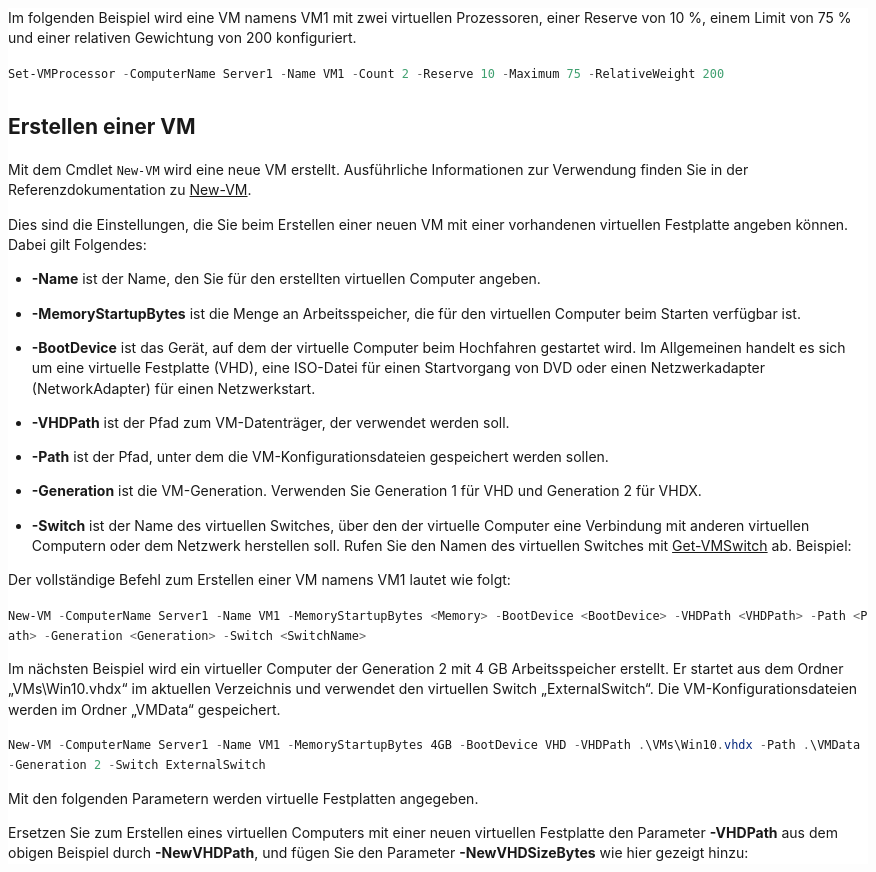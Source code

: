 Im folgenden Beispiel wird eine VM namens VM1 mit zwei virtuellen Prozessoren, einer Reserve von 10 %, einem Limit von 75 % und einer relativen Gewichtung von 200 konfiguriert.

```powershell
Set-VMProcessor -ComputerName Server1 -Name VM1 -Count 2 -Reserve 10 -Maximum 75 -RelativeWeight 200
```

## <a name="create-a-vm"></a>Erstellen einer VM  

Mit dem Cmdlet `New-VM` wird eine neue VM erstellt. Ausführliche Informationen zur Verwendung finden Sie in der Referenzdokumentation zu [New-VM](https://docs.microsoft.com/powershell/module/hyper-v/new-vm?view=win10-ps).

Dies sind die Einstellungen, die Sie beim Erstellen einer neuen VM mit einer vorhandenen virtuellen Festplatte angeben können. Dabei gilt Folgendes:

- **-Name** ist der Name, den Sie für den erstellten virtuellen Computer angeben.

- **-MemoryStartupBytes** ist die Menge an Arbeitsspeicher, die für den virtuellen Computer beim Starten verfügbar ist.

- **-BootDevice** ist das Gerät, auf dem der virtuelle Computer beim Hochfahren gestartet wird.
 Im Allgemeinen handelt es sich um eine virtuelle Festplatte (VHD), eine ISO-Datei für einen Startvorgang von DVD oder einen Netzwerkadapter (NetworkAdapter) für einen Netzwerkstart.

- **-VHDPath** ist der Pfad zum VM-Datenträger, der verwendet werden soll.

- **-Path** ist der Pfad, unter dem die VM-Konfigurationsdateien gespeichert werden sollen.

- **-Generation** ist die VM-Generation. Verwenden Sie Generation 1 für VHD und Generation 2 für VHDX.

- **-Switch** ist der Name des virtuellen Switches, über den der virtuelle Computer eine Verbindung mit anderen virtuellen Computern oder dem Netzwerk herstellen soll. Rufen Sie den Namen des virtuellen Switches mit [Get-VMSwitch](https://docs.microsoft.com/powershell/module/hyper-v/get-vmswitch?view=win10-ps) ab. Beispiel:  

Der vollständige Befehl zum Erstellen einer VM namens VM1 lautet wie folgt:

 ```powershell
 New-VM -ComputerName Server1 -Name VM1 -MemoryStartupBytes <Memory> -BootDevice <BootDevice> -VHDPath <VHDPath> -Path <Path> -Generation <Generation> -Switch <SwitchName>
 ```

Im nächsten Beispiel wird ein virtueller Computer der Generation 2 mit 4 GB Arbeitsspeicher erstellt. Er startet aus dem Ordner „VMs\Win10.vhdx“ im aktuellen Verzeichnis und verwendet den virtuellen Switch „ExternalSwitch“. Die VM-Konfigurationsdateien werden im Ordner „VMData“ gespeichert.  

``` powershell
New-VM -ComputerName Server1 -Name VM1 -MemoryStartupBytes 4GB -BootDevice VHD -VHDPath .\VMs\Win10.vhdx -Path .\VMData -Generation 2 -Switch ExternalSwitch
```

Mit den folgenden Parametern werden virtuelle Festplatten angegeben.

Ersetzen Sie zum Erstellen eines virtuellen Computers mit einer neuen virtuellen Festplatte den Parameter **-VHDPath** aus dem obigen Beispiel durch **-NewVHDPath**, und fügen Sie den Parameter **-NewVHDSizeBytes** wie hier gezeigt hinzu:  
